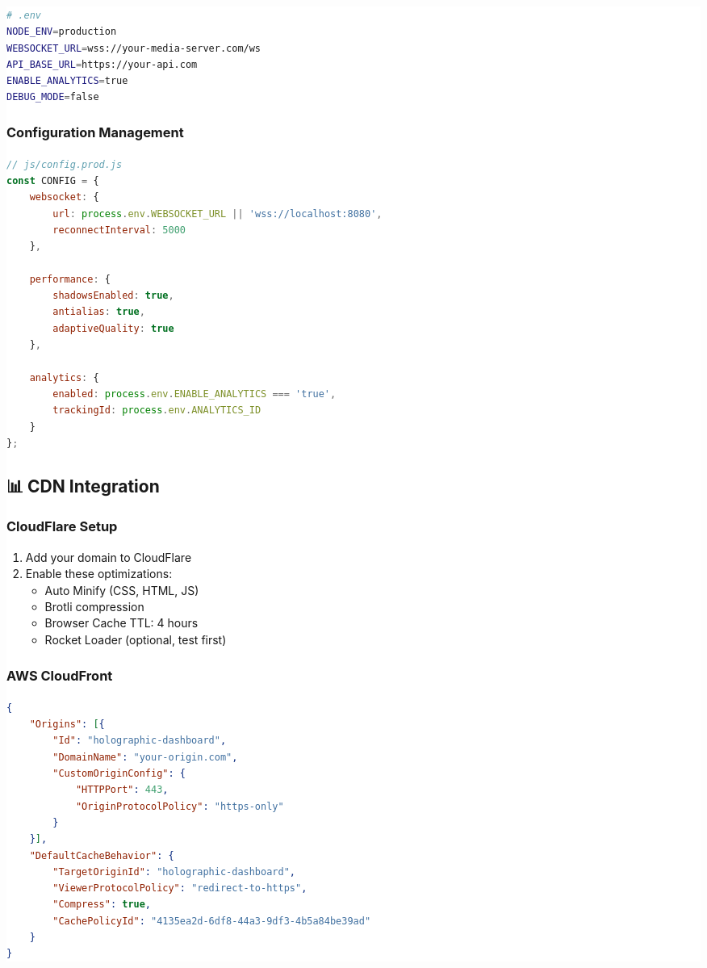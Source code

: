 ```bash
# .env
NODE_ENV=production
WEBSOCKET_URL=wss://your-media-server.com/ws
API_BASE_URL=https://your-api.com
ENABLE_ANALYTICS=true
DEBUG_MODE=false
```

### Configuration Management

```javascript
// js/config.prod.js
const CONFIG = {
    websocket: {
        url: process.env.WEBSOCKET_URL || 'wss://localhost:8080',
        reconnectInterval: 5000
    },
    
    performance: {
        shadowsEnabled: true,
        antialias: true,
        adaptiveQuality: true
    },
    
    analytics: {
        enabled: process.env.ENABLE_ANALYTICS === 'true',
        trackingId: process.env.ANALYTICS_ID
    }
};
```

## 📊 CDN Integration

### CloudFlare Setup

1. Add your domain to CloudFlare
2. Enable these optimizations:
   - Auto Minify (CSS, HTML, JS)
   - Brotli compression
   - Browser Cache TTL: 4 hours
   - Rocket Loader (optional, test first)

### AWS CloudFront

```json
{
    "Origins": [{
        "Id": "holographic-dashboard",
        "DomainName": "your-origin.com",
        "CustomOriginConfig": {
            "HTTPPort": 443,
            "OriginProtocolPolicy": "https-only"
        }
    }],
    "DefaultCacheBehavior": {
        "TargetOriginId": "holographic-dashboard",
        "ViewerProtocolPolicy": "redirect-to-https",
        "Compress": true,
        "CachePolicyId": "4135ea2d-6df8-44a3-9df3-4b5a84be39ad"
    }
}
```
